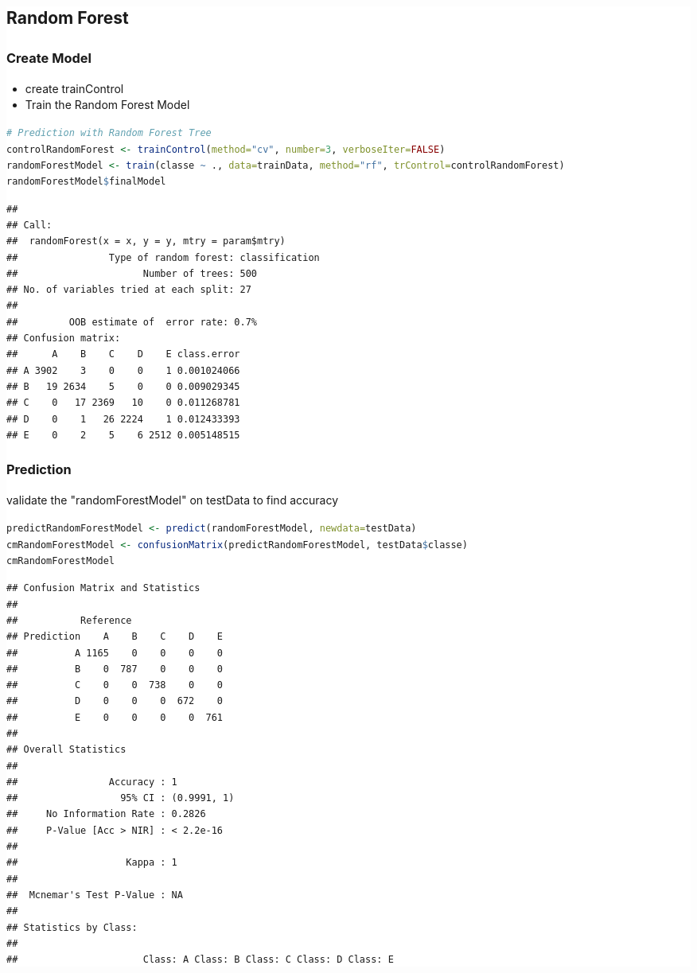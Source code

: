 ## Random Forest

### Create Model
* create trainControl
* Train the Random Forest Model

```r
# Prediction with Random Forest Tree
controlRandomForest <- trainControl(method="cv", number=3, verboseIter=FALSE)
randomForestModel <- train(classe ~ ., data=trainData, method="rf", trControl=controlRandomForest)
randomForestModel$finalModel
```

```
## 
## Call:
##  randomForest(x = x, y = y, mtry = param$mtry) 
##                Type of random forest: classification
##                      Number of trees: 500
## No. of variables tried at each split: 27
## 
##         OOB estimate of  error rate: 0.7%
## Confusion matrix:
##      A    B    C    D    E class.error
## A 3902    3    0    0    1 0.001024066
## B   19 2634    5    0    0 0.009029345
## C    0   17 2369   10    0 0.011268781
## D    0    1   26 2224    1 0.012433393
## E    0    2    5    6 2512 0.005148515
```

### Prediction
validate the "randomForestModel" on testData to find accuracy

```r
predictRandomForestModel <- predict(randomForestModel, newdata=testData)
cmRandomForestModel <- confusionMatrix(predictRandomForestModel, testData$classe)
cmRandomForestModel
```

```
## Confusion Matrix and Statistics
## 
##           Reference
## Prediction    A    B    C    D    E
##          A 1165    0    0    0    0
##          B    0  787    0    0    0
##          C    0    0  738    0    0
##          D    0    0    0  672    0
##          E    0    0    0    0  761
## 
## Overall Statistics
##                                      
##                Accuracy : 1          
##                  95% CI : (0.9991, 1)
##     No Information Rate : 0.2826     
##     P-Value [Acc > NIR] : < 2.2e-16  
##                                      
##                   Kappa : 1          
##                                      
##  Mcnemar's Test P-Value : NA         
## 
## Statistics by Class:
## 
##                      Class: A Class: B Class: C Class: D Class: E
```